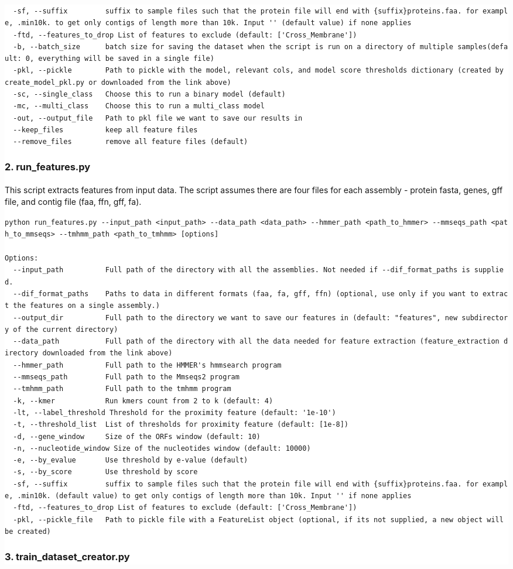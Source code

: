 ```
  -sf, --suffix         suffix to sample files such that the protein file will end with {suffix}proteins.faa. for example, .min10k. to get only contigs of length more than 10k. Input '' (default value) if none applies
  -ftd, --features_to_drop List of features to exclude (default: ['Cross_Membrane'])
  -b, --batch_size      batch size for saving the dataset when the script is run on a directory of multiple samples(default: 0, everything will be saved in a single file)
  -pkl, --pickle        Path to pickle with the model, relevant cols, and model score thresholds dictionary (created by create_model_pkl.py or downloaded from the link above)
  -sc, --single_class   Choose this to run a binary model (default)
  -mc, --multi_class    Choose this to run a multi_class model
  -out, --output_file   Path to pkl file we want to save our results in
  --keep_files          keep all feature files
  --remove_files        remove all feature files (default)
```

### 2. run_features.py

This script extracts features from input data. The script assumes there are four files for each assembly - protein fasta, genes, gff file, and contig file (faa, ffn, gff, fa).

```
python run_features.py --input_path <input_path> --data_path <data_path> --hmmer_path <path_to_hmmer> --mmseqs_path <path_to_mmseqs> --tmhmm_path <path_to_tmhmm> [options]

Options:
  --input_path          Full path of the directory with all the assemblies. Not needed if --dif_format_paths is supplied.
  --dif_format_paths    Paths to data in different formats (faa, fa, gff, ffn) (optional, use only if you want to extract the features on a single assembly.)
  --output_dir          Full path to the directory we want to save our features in (default: "features", new subdirectory of the current directory)
  --data_path           Full path of the directory with all the data needed for feature extraction (feature_extraction directory downloaded from the link above)
  --hmmer_path          Full path to the HMMER's hmmsearch program
  --mmseqs_path         Full path to the Mmseqs2 program
  --tmhmm_path          Full path to the tmhmm program
  -k, --kmer            Run kmers count from 2 to k (default: 4)
  -lt, --label_threshold Threshold for the proximity feature (default: '1e-10')
  -t, --threshold_list  List of thresholds for proximity feature (default: [1e-8])
  -d, --gene_window     Size of the ORFs window (default: 10)
  -n, --nucleotide_window Size of the nucleotides window (default: 10000)
  -e, --by_evalue       Use threshold by e-value (default)
  -s, --by_score        Use threshold by score
  -sf, --suffix         suffix to sample files such that the protein file will end with {suffix}proteins.faa. for example, .min10k. (default value) to get only contigs of length more than 10k. Input '' if none applies
  -ftd, --features_to_drop List of features to exclude (default: ['Cross_Membrane'])
  -pkl, --pickle_file   Path to pickle file with a FeatureList object (optional, if its not supplied, a new object will be created)
```

### 3. train_dataset_creator.py

